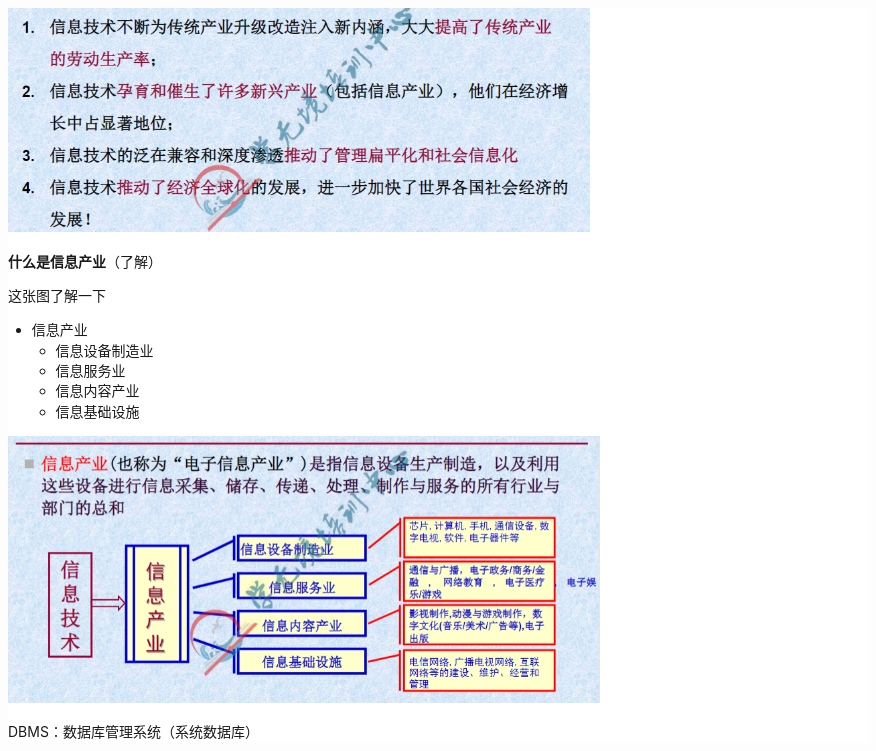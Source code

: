 <img src="信息技术导论.assets/image-20210912225349209.png" alt="image-20210912225349209" style="zoom:67%;" />



**什么是信息产业**（了解）

这张图了解一下

- 信息产业
  - 信息设备制造业
  - 信息服务业
  - 信息内容产业
  - 信息基础设施

<img src="信息技术导论.assets/image-20210912225606194.png" alt="image-20210912225606194" style="zoom:67%;" />

DBMS：数据库管理系统（系统数据库）
